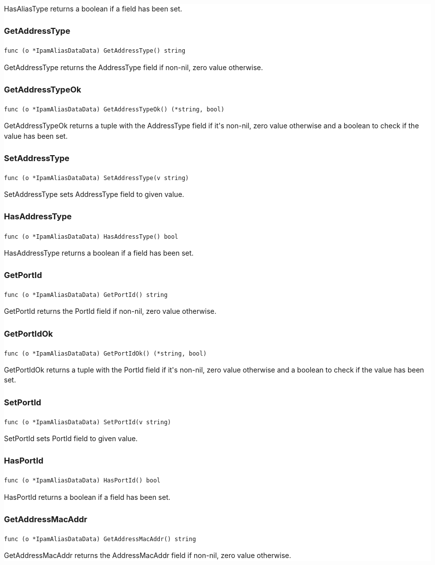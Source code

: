 HasAliasType returns a boolean if a field has been set.

### GetAddressType

`func (o *IpamAliasDataData) GetAddressType() string`

GetAddressType returns the AddressType field if non-nil, zero value otherwise.

### GetAddressTypeOk

`func (o *IpamAliasDataData) GetAddressTypeOk() (*string, bool)`

GetAddressTypeOk returns a tuple with the AddressType field if it's non-nil, zero value otherwise
and a boolean to check if the value has been set.

### SetAddressType

`func (o *IpamAliasDataData) SetAddressType(v string)`

SetAddressType sets AddressType field to given value.

### HasAddressType

`func (o *IpamAliasDataData) HasAddressType() bool`

HasAddressType returns a boolean if a field has been set.

### GetPortId

`func (o *IpamAliasDataData) GetPortId() string`

GetPortId returns the PortId field if non-nil, zero value otherwise.

### GetPortIdOk

`func (o *IpamAliasDataData) GetPortIdOk() (*string, bool)`

GetPortIdOk returns a tuple with the PortId field if it's non-nil, zero value otherwise
and a boolean to check if the value has been set.

### SetPortId

`func (o *IpamAliasDataData) SetPortId(v string)`

SetPortId sets PortId field to given value.

### HasPortId

`func (o *IpamAliasDataData) HasPortId() bool`

HasPortId returns a boolean if a field has been set.

### GetAddressMacAddr

`func (o *IpamAliasDataData) GetAddressMacAddr() string`

GetAddressMacAddr returns the AddressMacAddr field if non-nil, zero value otherwise.
